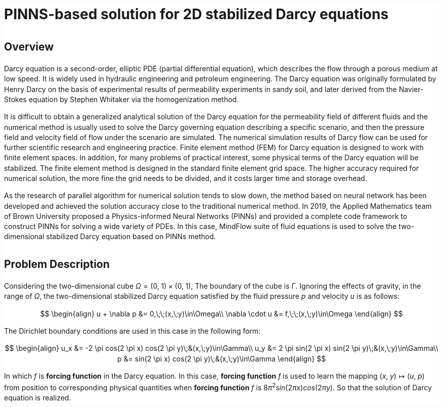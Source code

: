 # PINNS-based solution for 2D stabilized Darcy equations

## Overview

Darcy equation is a second-order, elliptic PDE (partial differential equation), which describes the flow through a porous medium at low speed. It is widely used in hydraulic engineering and petroleum engineering. The Darcy equation was originally formulated by Henry Darcy on the basis of experimental results of permeability  experiments in sandy soil, and later derived from the Navier-Stokes equation by Stephen Whitaker via the homogenization method.

It is difficult to obtain a generalized analytical solution of the Darcy equation for the permeability field of different fluids and the numerical method is usually used to solve the Darcy governing equation describing a specific scenario, and then the pressure field and velocity field of flow under the scenario are simulated. The numerical simulation results of Darcy flow can be used for further scientific research and engineering practice. Finite element method (FEM) for Darcy equation is designed to work with finite element spaces. In addition, for many problems of practical interest, some physical terms of the Darcy equation will be stabilized. The finite element method is designed in the standard finite element grid space. The higher accuracy required for numerical solution, the more fine the grid needs to be divided, and it costs larger time and storage overhead.

As the research of parallel algorithm for numerical solution tends to slow down, the method based on neural network has been developed and achieved the solution accuracy close to the traditional numerical method. In 2019, the Applied Mathematics team of Brown University proposed a Physics-informed Neural Networks (PINNs) and provided a complete code framework to construct PINNs for solving a wide variety of PDEs. In this case, MindFlow suite of fluid equations is used to solve the two-dimensional stabilized Darcy equation based on PINNs method.

## Problem Description

Considering the two-dimensional cube $\Omega=(0,\;1)\times(0,\;1)$, The boundary of the cube is $\Gamma$. Ignoring the effects of gravity, in the range of $\Omega$, the two-dimensional stabilized Darcy equation satisfied by the fluid pressure $p$ and velocity $u$ is as follows:

$$
\begin{align}
u + \nabla p &= 0,\;\;(x,\;y)\in\Omega\\
\nabla \cdot u &= f,\;\;(x,\;y)\in\Omega
\end{align}
$$

The Dirichlet boundary conditions are used in this case in the following form:

$$
\begin{align}
u_x &= -2 \pi cos(2 \pi x) cos(2 \pi y)\;&(x,\;y)\in\Gamma\\
u_y &= 2 \pi sin(2 \pi x) sin(2 \pi y)\;&(x,\;y)\in\Gamma\\
p &= sin(2 \pi x) cos(2 \pi y)\;&(x,\;y)\in\Gamma
\end{align}
$$

In which $f$ is **forcing function** in the Darcy equation. In this case, **forcing function** $f$ is used to learn the mapping $(x,\;y) \mapsto (u,\; p)$ from position to corresponding physical quantities when **forcing function** $f$ is $8 \pi^2 sin(2 \pi x)cos(2 \pi y)$.  So that the solution of Darcy equation is realized.
